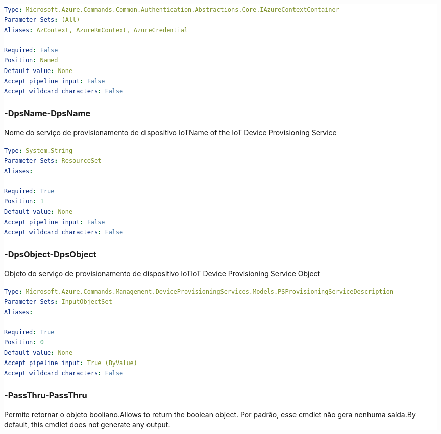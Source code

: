 ```yaml
Type: Microsoft.Azure.Commands.Common.Authentication.Abstractions.Core.IAzureContextContainer
Parameter Sets: (All)
Aliases: AzContext, AzureRmContext, AzureCredential

Required: False
Position: Named
Default value: None
Accept pipeline input: False
Accept wildcard characters: False
```

### <span data-ttu-id="e8ad1-118">-DpsName</span><span class="sxs-lookup"><span data-stu-id="e8ad1-118">-DpsName</span></span>
<span data-ttu-id="e8ad1-119">Nome do serviço de provisionamento de dispositivo IoT</span><span class="sxs-lookup"><span data-stu-id="e8ad1-119">Name of the IoT Device Provisioning Service</span></span>

```yaml
Type: System.String
Parameter Sets: ResourceSet
Aliases:

Required: True
Position: 1
Default value: None
Accept pipeline input: False
Accept wildcard characters: False
```

### <span data-ttu-id="e8ad1-120">-DpsObject</span><span class="sxs-lookup"><span data-stu-id="e8ad1-120">-DpsObject</span></span>
<span data-ttu-id="e8ad1-121">Objeto do serviço de provisionamento de dispositivo IoT</span><span class="sxs-lookup"><span data-stu-id="e8ad1-121">IoT Device Provisioning Service Object</span></span>

```yaml
Type: Microsoft.Azure.Commands.Management.DeviceProvisioningServices.Models.PSProvisioningServiceDescription
Parameter Sets: InputObjectSet
Aliases:

Required: True
Position: 0
Default value: None
Accept pipeline input: True (ByValue)
Accept wildcard characters: False
```

### <span data-ttu-id="e8ad1-122">-PassThru</span><span class="sxs-lookup"><span data-stu-id="e8ad1-122">-PassThru</span></span>
<span data-ttu-id="e8ad1-123">Permite retornar o objeto booliano.</span><span class="sxs-lookup"><span data-stu-id="e8ad1-123">Allows to return the boolean object.</span></span>
<span data-ttu-id="e8ad1-124">Por padrão, esse cmdlet não gera nenhuma saída.</span><span class="sxs-lookup"><span data-stu-id="e8ad1-124">By default, this cmdlet does not generate any output.</span></span>

